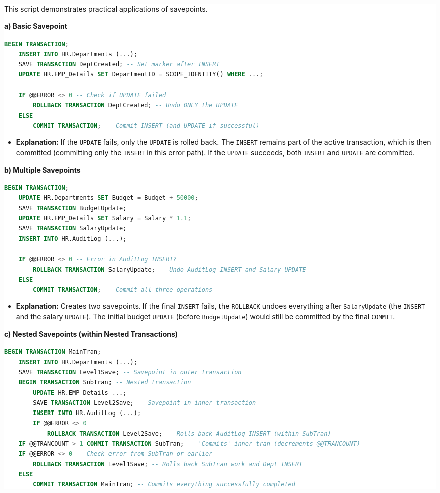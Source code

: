 This script demonstrates practical applications of savepoints.

**a) Basic Savepoint**

```sql
BEGIN TRANSACTION;
    INSERT INTO HR.Departments (...);
    SAVE TRANSACTION DeptCreated; -- Set marker after INSERT
    UPDATE HR.EMP_Details SET DepartmentID = SCOPE_IDENTITY() WHERE ...;

    IF @@ERROR <> 0 -- Check if UPDATE failed
        ROLLBACK TRANSACTION DeptCreated; -- Undo ONLY the UPDATE
    ELSE
        COMMIT TRANSACTION; -- Commit INSERT (and UPDATE if successful)
```

*   **Explanation:** If the `UPDATE` fails, only the `UPDATE` is rolled back. The `INSERT` remains part of the active transaction, which is then committed (committing only the `INSERT` in this error path). If the `UPDATE` succeeds, both `INSERT` and `UPDATE` are committed.

**b) Multiple Savepoints**

```sql
BEGIN TRANSACTION;
    UPDATE HR.Departments SET Budget = Budget + 50000;
    SAVE TRANSACTION BudgetUpdate;
    UPDATE HR.EMP_Details SET Salary = Salary * 1.1;
    SAVE TRANSACTION SalaryUpdate;
    INSERT INTO HR.AuditLog (...);

    IF @@ERROR <> 0 -- Error in AuditLog INSERT?
        ROLLBACK TRANSACTION SalaryUpdate; -- Undo AuditLog INSERT and Salary UPDATE
    ELSE
        COMMIT TRANSACTION; -- Commit all three operations
```

*   **Explanation:** Creates two savepoints. If the final `INSERT` fails, the `ROLLBACK` undoes everything after `SalaryUpdate` (the `INSERT` and the salary `UPDATE`). The initial budget `UPDATE` (before `BudgetUpdate`) would still be committed by the final `COMMIT`.

**c) Nested Savepoints (within Nested Transactions)**

```sql
BEGIN TRANSACTION MainTran;
    INSERT INTO HR.Departments (...);
    SAVE TRANSACTION Level1Save; -- Savepoint in outer transaction
    BEGIN TRANSACTION SubTran; -- Nested transaction
        UPDATE HR.EMP_Details ...;
        SAVE TRANSACTION Level2Save; -- Savepoint in inner transaction
        INSERT INTO HR.AuditLog (...);
        IF @@ERROR <> 0
            ROLLBACK TRANSACTION Level2Save; -- Rolls back AuditLog INSERT (within SubTran)
    IF @@TRANCOUNT > 1 COMMIT TRANSACTION SubTran; -- 'Commits' inner tran (decrements @@TRANCOUNT)
    IF @@ERROR <> 0 -- Check error from SubTran or earlier
        ROLLBACK TRANSACTION Level1Save; -- Rolls back SubTran work and Dept INSERT
    ELSE
        COMMIT TRANSACTION MainTran; -- Commits everything successfully completed
```
